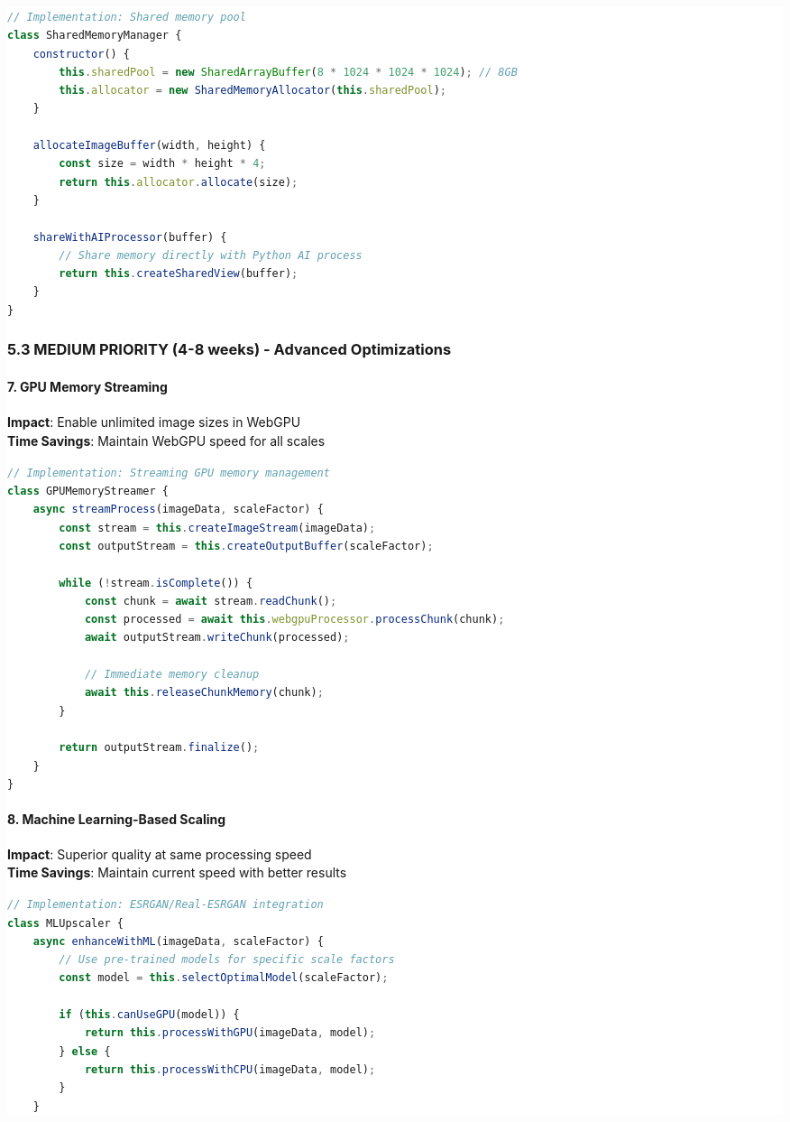 ```javascript
// Implementation: Shared memory pool
class SharedMemoryManager {
    constructor() {
        this.sharedPool = new SharedArrayBuffer(8 * 1024 * 1024 * 1024); // 8GB
        this.allocator = new SharedMemoryAllocator(this.sharedPool);
    }
    
    allocateImageBuffer(width, height) {
        const size = width * height * 4;
        return this.allocator.allocate(size);
    }
    
    shareWithAIProcessor(buffer) {
        // Share memory directly with Python AI process
        return this.createSharedView(buffer);
    }
}
```

### 5.3 MEDIUM PRIORITY (4-8 weeks) - Advanced Optimizations

#### **7. GPU Memory Streaming**
**Impact**: Enable unlimited image sizes in WebGPU  
**Time Savings**: Maintain WebGPU speed for all scales

```javascript
// Implementation: Streaming GPU memory management
class GPUMemoryStreamer {
    async streamProcess(imageData, scaleFactor) {
        const stream = this.createImageStream(imageData);
        const outputStream = this.createOutputBuffer(scaleFactor);
        
        while (!stream.isComplete()) {
            const chunk = await stream.readChunk();
            const processed = await this.webgpuProcessor.processChunk(chunk);
            await outputStream.writeChunk(processed);
            
            // Immediate memory cleanup
            await this.releaseChunkMemory(chunk);
        }
        
        return outputStream.finalize();
    }
}
```

#### **8. Machine Learning-Based Scaling**
**Impact**: Superior quality at same processing speed  
**Time Savings**: Maintain current speed with better results

```javascript
// Implementation: ESRGAN/Real-ESRGAN integration
class MLUpscaler {
    async enhanceWithML(imageData, scaleFactor) {
        // Use pre-trained models for specific scale factors
        const model = this.selectOptimalModel(scaleFactor);
        
        if (this.canUseGPU(model)) {
            return this.processWithGPU(imageData, model);
        } else {
            return this.processWithCPU(imageData, model);
        }
    }
```